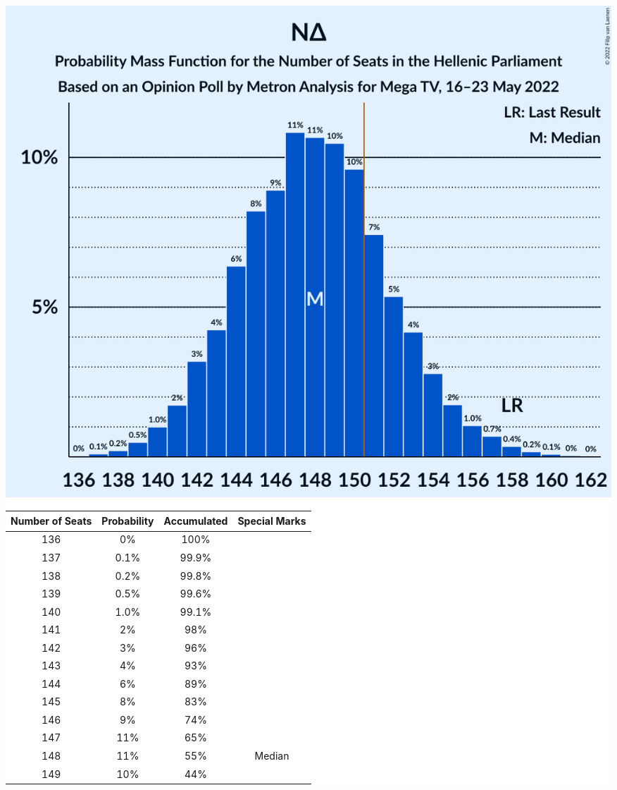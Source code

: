 ![Graph with seats probability mass function not yet produced](2022-05-23-MetronAnalysis-coalitions-seats-pmf-νδ.png "Seats Probability Mass Function")

| Number of Seats | Probability | Accumulated | Special Marks |
|:---------------:|:-----------:|:-----------:|:-------------:|
| 136 | 0% | 100% |  |
| 137 | 0.1% | 99.9% |  |
| 138 | 0.2% | 99.8% |  |
| 139 | 0.5% | 99.6% |  |
| 140 | 1.0% | 99.1% |  |
| 141 | 2% | 98% |  |
| 142 | 3% | 96% |  |
| 143 | 4% | 93% |  |
| 144 | 6% | 89% |  |
| 145 | 8% | 83% |  |
| 146 | 9% | 74% |  |
| 147 | 11% | 65% |  |
| 148 | 11% | 55% | Median |
| 149 | 10% | 44% |  |